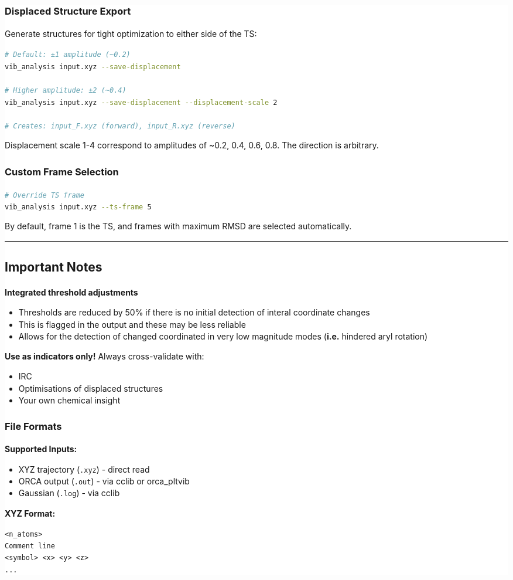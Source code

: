 ### Displaced Structure Export

Generate structures for tight optimization to either side of the TS:

```bash
# Default: ±1 amplitude (~0.2)
vib_analysis input.xyz --save-displacement

# Higher amplitude: ±2 (~0.4)
vib_analysis input.xyz --save-displacement --displacement-scale 2

# Creates: input_F.xyz (forward), input_R.xyz (reverse)
```

Displacement scale 1-4 correspond to amplitudes of ~0.2, 0.4, 0.6, 0.8. The direction is arbitrary. 

### Custom Frame Selection

```bash
# Override TS frame
vib_analysis input.xyz --ts-frame 5
```

By default, frame 1 is the TS, and frames with maximum RMSD are selected automatically.

---

## Important Notes

**Integrated threshold adjustments**
- Thresholds are reduced by 50% if there is no initial detection of interal coordinate changes
- This is flagged in the output and these may be less reliable
- Allows for the detection of changed coordinated in very low magnitude modes (**i.e.** hindered aryl rotation)

**Use as indicators only!** Always cross-validate with:
- IRC
- Optimisations of displaced structures
- Your own chemical insight

### File Formats

**Supported Inputs:**
- XYZ trajectory (`.xyz`) - direct read
- ORCA output (`.out`) - via cclib or orca_pltvib
- Gaussian (`.log`) - via cclib

**XYZ Format:**
```
<n_atoms>
Comment line
<symbol> <x> <y> <z>
...
```

